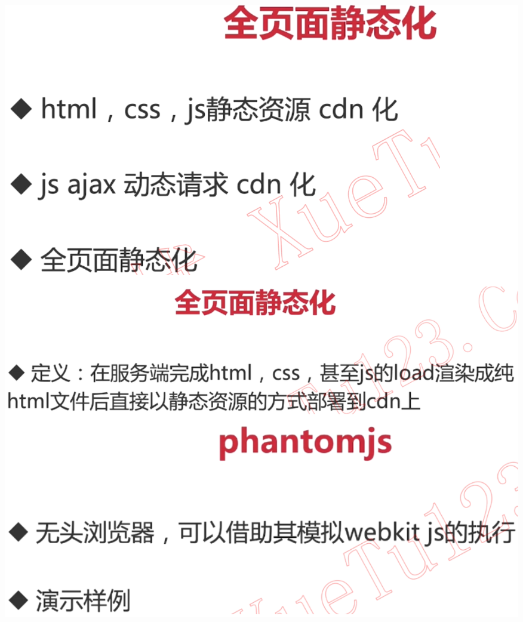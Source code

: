 ![1584279621709](picture/1584279621709.png)

![1584279836884](picture/1584279836884.png)

![1584279872253](picture/1584279872253.png)
